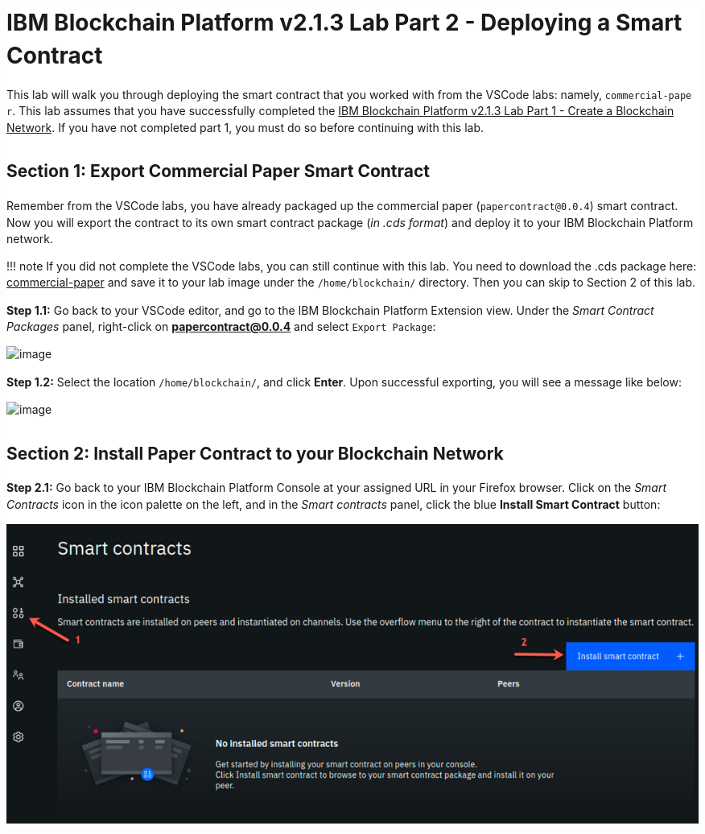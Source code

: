 # IBM Blockchain Platform v2.1.3 Lab Part 2 - Deploying a Smart Contract

This lab will walk you through deploying the smart contract that you worked with from the VSCode labs: namely, `commercial-paper`. This lab assumes that you have successfully completed the [IBM Blockchain Platform v2.1.3 Lab Part 1 - Create a Blockchain Network](ibpconsole.md). If you have not completed part 1, you must do so before continuing with this lab.

## Section 1: Export Commercial Paper Smart Contract

Remember from the VSCode labs, you have already packaged up the commercial paper (`papercontract@0.0.4`) smart contract. Now you will export the contract to its own smart contract package (*in .cds format*) and deploy it to your IBM Blockchain Platform network.

!!! note
        If you did not complete the VSCode labs, you can still continue with this lab. You need to download the .cds package here: [commercial-paper](files/papercontract@0.0.4.cds) and save it to your lab image under the `/home/blockchain/` directory. Then you can skip to Section 2 of this lab.

**Step 1.1:** Go back to your VSCode editor, and go to the IBM Blockchain Platform Extension view. Under the *Smart Contract Packages* panel, right-click on **papercontract@0.0.4** and select `Export Package`:

![image](images/ibpdeploy/ibpdeploy1.png)

**Step 1.2:** Select the location `/home/blockchain/`, and click **Enter**. Upon successful exporting, you will see a message like below:

![image](images/ibpdeploy/ibpdeploy4.png)

## Section 2: Install Paper Contract to your Blockchain Network

**Step 2.1:** Go back to your IBM Blockchain Platform Console at your assigned URL in your Firefox browser. Click on the *Smart Contracts* icon in the icon palette on the left, and in the *Smart contracts* panel, click the blue **Install Smart Contract** button:

![image](images/ibpdeploy/ibpdeploy5.png)
